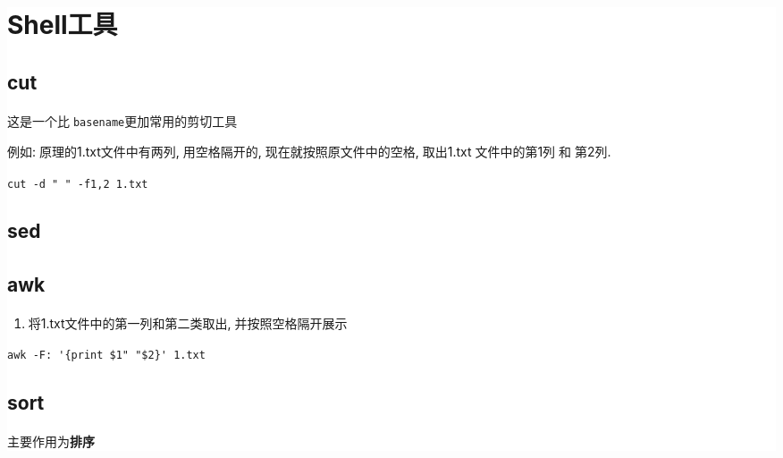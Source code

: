 

# Shell工具

## cut

这是一个比 `basename`更加常用的剪切工具

例如: 原理的1.txt文件中有两列, 用空格隔开的, 现在就按照原文件中的空格, 取出1.txt 文件中的第1列 和 第2列. 

```
cut -d " " -f1,2 1.txt
```



## sed

```

```



## awk

1. 将1.txt文件中的第一列和第二类取出, 并按照空格隔开展示

```shell
awk -F: '{print $1" "$2}' 1.txt
```



## sort

主要作用为**排序**

